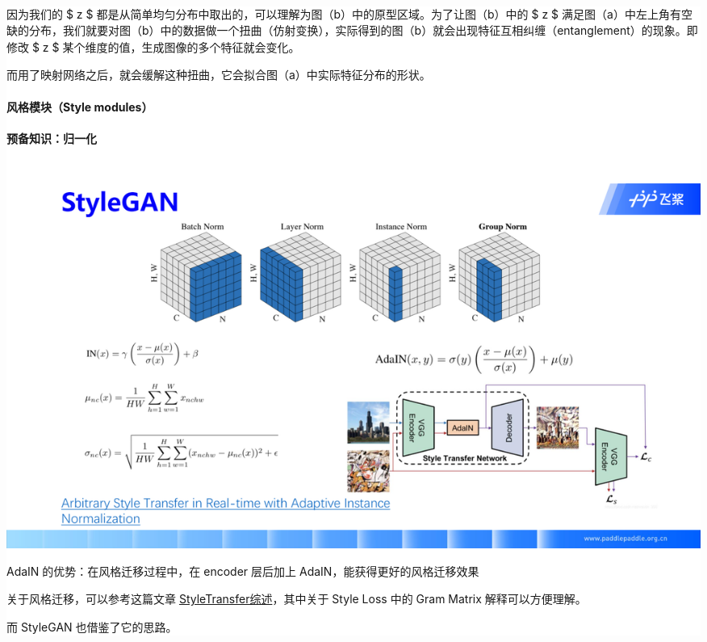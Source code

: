 因为我们的 $ z $ 都是从简单均匀分布中取出的，可以理解为图（b）中的原型区域。为了让图（b）中的 $ z $ 满足图（a）中左上角有空缺的分布，我们就要对图（b）中的数据做一个扭曲（仿射变换），实际得到的图（b）就会出现特征互相纠缠（entanglement）的现象。即修改 $ z $ 某个维度的值，生成图像的多个特征就会变化。

而用了映射网络之后，就会缓解这种扭曲，它会拟合图（a）中实际特征分布的形状。



#### 风格模块（Style modules）

**预备知识：归一化**

![StyleGAN_Norm](assets/StyleGAN_Norm.png)

AdaIN 的优势：在风格迁移过程中，在 encoder 层后加上 AdaIN，能获得更好的风格迁移效果

关于风格迁移，可以参考这篇文章 [StyleTransfer综述][]，其中关于 Style Loss 中的 Gram Matrix 解释可以方便理解。

而 StyleGAN 也借鉴了它的思路。


[GAN(一)]: https://www.cnblogs.com/kai-nutshell/p/12968454.html	"GAN(一)"
[GAN训练不稳定原因]: https://blog.csdn.net/qq_32172681/article/details/99674440	"GAN训练不稳定原因"
[KL散度的含义与性质]: https://blog.csdn.net/qq_40406773/article/details/80630280	"KL散度的含义与性质"
[KL散度、JS散度、Wasserstein距离]: https://www.cnblogs.com/jiangxinyang/p/10563113.html	"KL散度、JS散度、Wasserstein距离"
[LSGAN]: https://blog.csdn.net/victoriaw/article/details/60755698	"GAN——LSGANs（最小二乘GAN）"
[LSGAN分析]: https://www.jiqizhixin.com/articles/2018-10-10-11	"LSGAN：最小二乘生成对抗网络"
[WGAN-GP]: https://aistudio.baidu.com/aistudio/projectdetail/632252?channelType=0&amp;channel=0	"利用WGAN-GP生成二次元，妈妈再也不用担心我没头像用了"
[PGGAN演示视频]: https://www.bilibili.com/video/BV1g4411R7ts	"Progressive Growing of GANs for Improved Quality, Stability, and Variation"
[StyleTransfer综述]: https://zhuanlan.zhihu.com/p/57564626	"Style Transfer | 风格迁移综述"